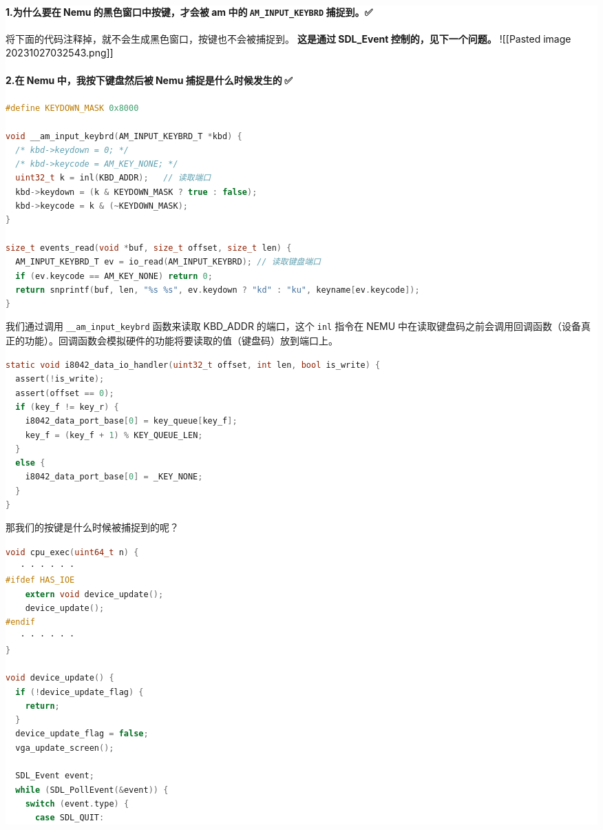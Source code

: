 #### 1.为什么要在 Nemu 的黑色窗口中按键，才会被 am 中的 `AM_INPUT_KEYBRD` 捕捉到。✅
将下面的代码注释掉，就不会生成黑色窗口，按键也不会被捕捉到。
**这是通过 SDL_Event 控制的，见下一个问题。**
![[Pasted image 20231027032543.png]]

#### 2.在 Nemu 中，我按下键盘然后被 Nemu 捕捉是什么时候发生的 ✅

```c
#define KEYDOWN_MASK 0x8000

void __am_input_keybrd(AM_INPUT_KEYBRD_T *kbd) {
  /* kbd->keydown = 0; */
  /* kbd->keycode = AM_KEY_NONE; */
  uint32_t k = inl(KBD_ADDR);   // 读取端口
  kbd->keydown = (k & KEYDOWN_MASK ? true : false);
  kbd->keycode = k & (~KEYDOWN_MASK);
}

size_t events_read(void *buf, size_t offset, size_t len) {
  AM_INPUT_KEYBRD_T ev = io_read(AM_INPUT_KEYBRD); // 读取键盘端口
  if (ev.keycode == AM_KEY_NONE) return 0;
  return snprintf(buf, len, "%s %s", ev.keydown ? "kd" : "ku", keyname[ev.keycode]);
}
```

我们通过调用 `__am_input_keybrd` 函数来读取 KBD_ADDR 的端口，这个 `inl` 指令在 NEMU 中在读取键盘码之前会调用回调函数（设备真正的功能）。回调函数会模拟硬件的功能将要读取的值（键盘码）放到端口上。

```c
static void i8042_data_io_handler(uint32_t offset, int len, bool is_write) {
  assert(!is_write);
  assert(offset == 0);
  if (key_f != key_r) {
    i8042_data_port_base[0] = key_queue[key_f];
    key_f = (key_f + 1) % KEY_QUEUE_LEN;
  }
  else {
    i8042_data_port_base[0] = _KEY_NONE;
  }
}
```

那我们的按键是什么时候被捕捉到的呢？

```c
void cpu_exec(uint64_t n) {
   · · · · · ·
#ifdef HAS_IOE
    extern void device_update();
    device_update();
#endif
   · · · · · ·
}

void device_update() {
  if (!device_update_flag) {
    return;
  }
  device_update_flag = false;
  vga_update_screen();

  SDL_Event event;
  while (SDL_PollEvent(&event)) {
    switch (event.type) {
      case SDL_QUIT:
```
